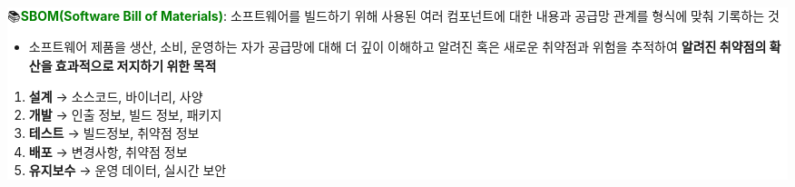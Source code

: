 📚**<span style="color: #008000">SBOM(Software Bill of Materials)</span>**: 소프트웨어를 빌드하기 위해 사용된 여러 컴포넌트에 대한 내용과 공급망 관계를 형식에 맞춰 기록하는 것

* 소프트웨어 제품을 생산, 소비, 운영하는 자가 공급망에 대해 더 깊이 이해하고 알려진 혹은 새로운 취약점과 위험을 추적하여 **알려진 취약점의 확산을 효과적으로 저지하기 위한 목적**

1. **설계** → 소스코드, 바이너리, 사양
2. **개발** → 인출 정보, 빌드 정보, 패키지
3. **테스트** → 빌드정보, 취약점 정보
4. **배포** → 변경사항, 취약점 정보
5. **유지보수** → 운영 데이터, 실시간 보안
